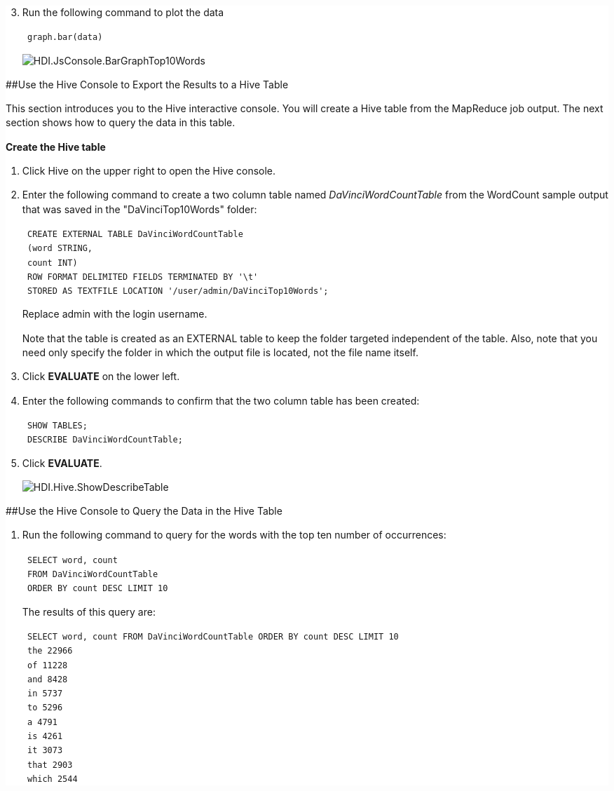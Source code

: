 3. Run the following command to plot the data

		graph.bar(data)
		
	![HDI.JsConsole.BarGraphTop10Words](../media/HDI.JsConsole.BarGraphTop10Words.PNG "Plot Top Ten Words")


##<a name="createhivetable"></a>Use the Hive Console to Export the Results to a Hive Table

This section introduces you to the Hive interactive console. You will create a Hive table from the MapReduce job output. The next section shows how to query the data in this table. 

**Create the Hive table**
	
1. Click Hive on the upper right to open the Hive console.
	
2. Enter the following command to create a two column table named _DaVinciWordCountTable_ from the WordCount sample output that was saved in the "DaVinciTop10Words" folder:
		
		CREATE EXTERNAL TABLE DaVinciWordCountTable		
		(word STRING,
		count INT)	
		ROW FORMAT DELIMITED FIELDS TERMINATED BY '\t'	
		STORED AS TEXTFILE LOCATION '/user/admin/DaVinciTop10Words';	

	Replace admin with the login username. 

	Note that the table is created as an EXTERNAL table to keep the folder targeted independent of the table. Also, note that you need only specify the folder in which the output file is located, not the file name itself.

3. Click **EVALUATE** on the lower left. 		

4. Enter the following commands to confirm that the two column table has been created:

		SHOW TABLES;
		DESCRIBE DaVinciWordCountTable;

5. Click **EVALUATE**.
	
	![HDI.Hive.ShowDescribeTable](../media/HDI.Hive.ShowDescribeTable.PNG "Hive Table Confirmation")

##<a name="queryhivetable"></a>Use the Hive Console to Query the Data in the Hive Table

1. Run the following command to query for the words with the top ten number of occurrences:

		SELECT word, count
		FROM DaVinciWordCountTable
		ORDER BY count DESC LIMIT 10

	The results of this query are:			

		SELECT word, count FROM DaVinciWordCountTable ORDER BY count DESC LIMIT 10
		the 22966
		of 11228
		and 8428
		in 5737
		to 5296
		a 4791
		is 4261
		it 3073
		that 2903
		which 2544
